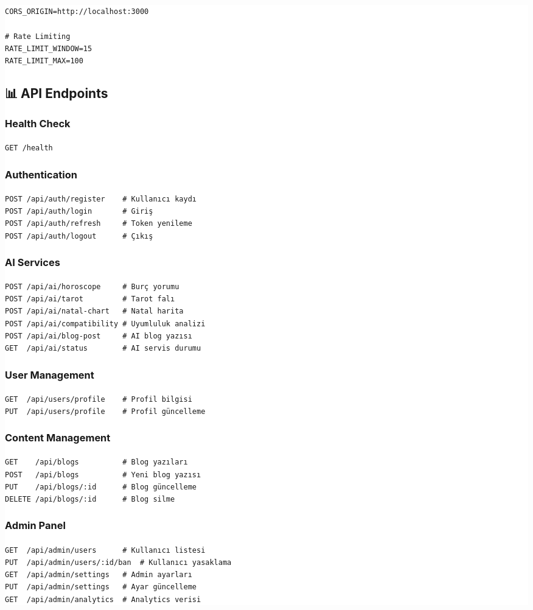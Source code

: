 ```env
CORS_ORIGIN=http://localhost:3000

# Rate Limiting
RATE_LIMIT_WINDOW=15
RATE_LIMIT_MAX=100
```

## 📊 API Endpoints

### Health Check
```
GET /health
```

### Authentication
```
POST /api/auth/register    # Kullanıcı kaydı
POST /api/auth/login       # Giriş
POST /api/auth/refresh     # Token yenileme
POST /api/auth/logout      # Çıkış
```

### AI Services
```
POST /api/ai/horoscope     # Burç yorumu
POST /api/ai/tarot         # Tarot falı
POST /api/ai/natal-chart   # Natal harita
POST /api/ai/compatibility # Uyumluluk analizi
POST /api/ai/blog-post     # AI blog yazısı
GET  /api/ai/status        # AI servis durumu
```

### User Management
```
GET  /api/users/profile    # Profil bilgisi
PUT  /api/users/profile    # Profil güncelleme
```

### Content Management
```
GET    /api/blogs          # Blog yazıları
POST   /api/blogs          # Yeni blog yazısı
PUT    /api/blogs/:id      # Blog güncelleme
DELETE /api/blogs/:id      # Blog silme
```

### Admin Panel
```
GET  /api/admin/users      # Kullanıcı listesi
PUT  /api/admin/users/:id/ban  # Kullanıcı yasaklama
GET  /api/admin/settings   # Admin ayarları
PUT  /api/admin/settings   # Ayar güncelleme
GET  /api/admin/analytics  # Analytics verisi
```
